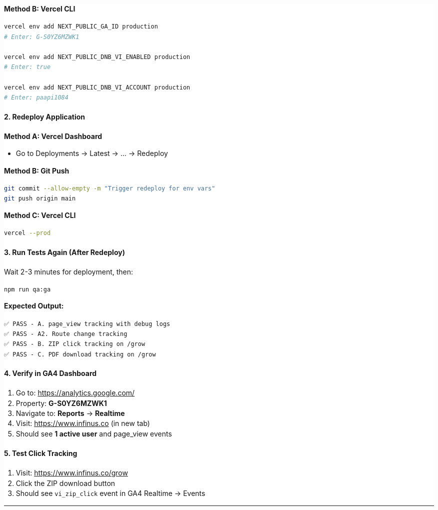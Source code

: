 **Method B: Vercel CLI**
```bash
vercel env add NEXT_PUBLIC_GA_ID production
# Enter: G-S0YZ6MZWK1

vercel env add NEXT_PUBLIC_DNB_VI_ENABLED production
# Enter: true

vercel env add NEXT_PUBLIC_DNB_VI_ACCOUNT production
# Enter: paapi1084
```

#### 2. Redeploy Application

**Method A: Vercel Dashboard**
- Go to Deployments → Latest → ... → Redeploy

**Method B: Git Push**
```bash
git commit --allow-empty -m "Trigger redeploy for env vars"
git push origin main
```

**Method C: Vercel CLI**
```bash
vercel --prod
```

#### 3. Run Tests Again (After Redeploy)

Wait 2-3 minutes for deployment, then:
```bash
npm run qa:ga
```

**Expected Output:**
```
✅ PASS - A. page_view tracking with debug logs
✅ PASS - A2. Route change tracking  
✅ PASS - B. ZIP click tracking on /grow
✅ PASS - C. PDF download tracking on /grow
```

#### 4. Verify in GA4 Dashboard

1. Go to: https://analytics.google.com/
2. Property: **G-S0YZ6MZWK1**
3. Navigate to: **Reports** → **Realtime**
4. Visit: https://www.infinus.co (in new tab)
5. Should see **1 active user** and page_view events

#### 5. Test Click Tracking

1. Visit: https://www.infinus.co/grow
2. Click the ZIP download button
3. Should see `vi_zip_click` event in GA4 Realtime → Events

---